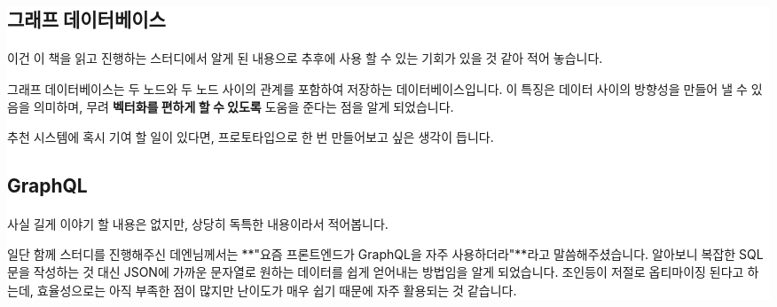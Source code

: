## 그래프 데이터베이스

이건 이 책을 읽고 진행하는 스터디에서 알게 된 내용으로 추후에 사용 할 수 있는 기회가 있을 것 같아 적어 놓습니다.

그래프 데이터베이스는 두 노드와 두 노드 사이의 관계를 포함하여 저장하는 데이터베이스입니다. 이 특징은 데이터 사이의 방향성을 만들어 낼 수 있음을 의미하며, 무려 **벡터화를 편하게 할 수 있도록** 도움을 준다는 점을 알게 되었습니다.

추천 시스템에 혹시 기여 할 일이 있다면, 프로토타입으로 한 번 만들어보고 싶은 생각이 듭니다.

## GraphQL

사실 길게 이야기 할 내용은 없지만, 상당히 독특한 내용이라서 적어봅니다.

일단 함께 스터디를 진행해주신 데엔님께서는 **"요즘 프론트엔드가 GraphQL을 자주 사용하더라"**라고 말씀해주셨습니다. 알아보니 복잡한 SQL문을 작성하는 것 대신 JSON에 가까운 문자열로 원하는 데이터를 쉽게 얻어내는 방법임을 알게 되었습니다. 조인등이 저절로 옵티마이징 된다고 하는데, 효율성으로는 아직 부족한 점이 많지만 난이도가 매우 쉽기 때문에 자주 활용되는 것 같습니다.



